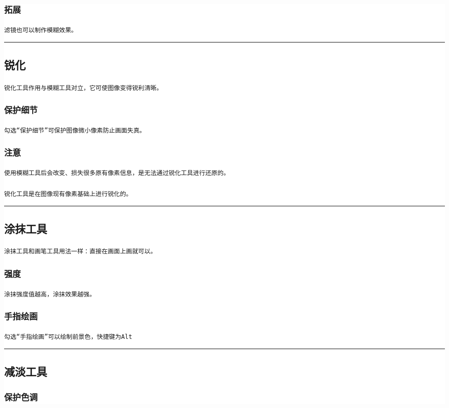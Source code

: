 ### 拓展

```
滤镜也可以制作模糊效果。
```

---

## 锐化

```
锐化工具作用与模糊工具对立，它可使图像变得锐利清晰。
```

### 保护细节

```
勾选“保护细节”可保护图像微小像素防止画面失真。
```

### <red>注意</red>

```
使用模糊工具后会改变、损失很多原有像素信息，是无法通过锐化工具进行还原的。

锐化工具是在图像现有像素基础上进行锐化的。
```

---

## 涂抹工具

```
涂抹工具和画笔工具用法一样：直接在画面上画就可以。
```

### 强度

```
涂抹强度值越高，涂抹效果越强。
```

### 手指绘画

```
勾选“手指绘画”可以绘制前景色，快捷键为Alt
```

---

## 减淡工具

### 保护色调
